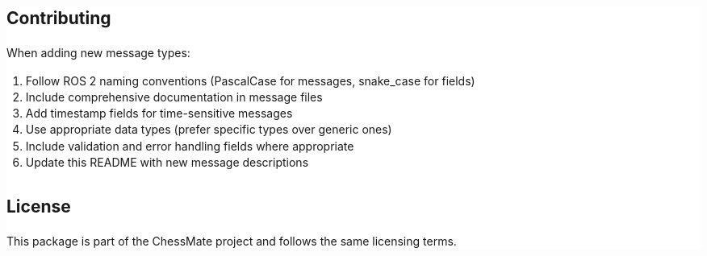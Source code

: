 ## Contributing

When adding new message types:

1. Follow ROS 2 naming conventions (PascalCase for messages, snake_case for fields)
2. Include comprehensive documentation in message files
3. Add timestamp fields for time-sensitive messages
4. Use appropriate data types (prefer specific types over generic ones)
5. Include validation and error handling fields where appropriate
6. Update this README with new message descriptions

## License

This package is part of the ChessMate project and follows the same licensing terms.
